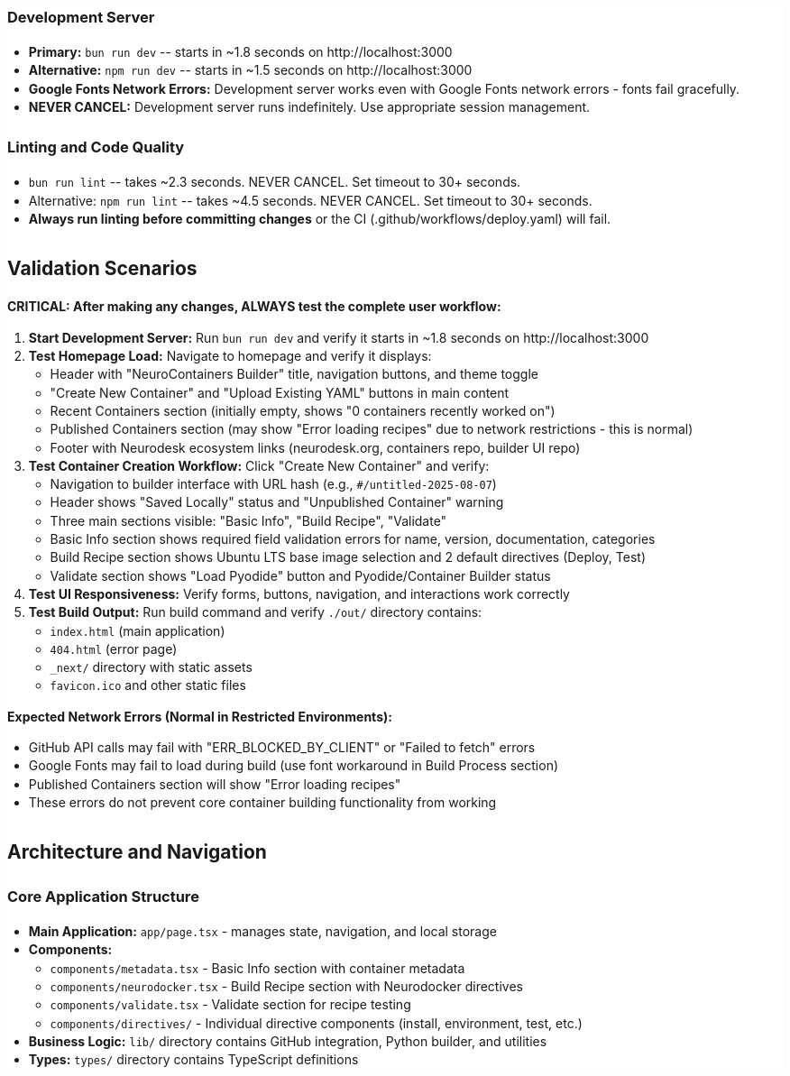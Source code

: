 ### Development Server
- **Primary:** `bun run dev` -- starts in ~1.8 seconds on http://localhost:3000
- **Alternative:** `npm run dev` -- starts in ~1.5 seconds on http://localhost:3000  
- **Google Fonts Network Errors:** Development server works even with Google Fonts network errors - fonts fail gracefully.
- **NEVER CANCEL:** Development server runs indefinitely. Use appropriate session management.

### Linting and Code Quality
- `bun run lint` -- takes ~2.3 seconds. NEVER CANCEL. Set timeout to 30+ seconds.
- Alternative: `npm run lint` -- takes ~4.5 seconds. NEVER CANCEL. Set timeout to 30+ seconds.
- **Always run linting before committing changes** or the CI (.github/workflows/deploy.yaml) will fail.

## Validation Scenarios

**CRITICAL: After making any changes, ALWAYS test the complete user workflow:**

1. **Start Development Server:** Run `bun run dev` and verify it starts in ~1.8 seconds on http://localhost:3000
2. **Test Homepage Load:** Navigate to homepage and verify it displays:
   - Header with "NeuroContainers Builder" title, navigation buttons, and theme toggle
   - "Create New Container" and "Upload Existing YAML" buttons in main content
   - Recent Containers section (initially empty, shows "0 containers recently worked on")
   - Published Containers section (may show "Error loading recipes" due to network restrictions - this is normal)
   - Footer with Neurodesk ecosystem links (neurodesk.org, containers repo, builder UI repo)
3. **Test Container Creation Workflow:** Click "Create New Container" and verify:
   - Navigation to builder interface with URL hash (e.g., `#/untitled-2025-08-07`)
   - Header shows "Saved Locally" status and "Unpublished Container" warning
   - Three main sections visible: "Basic Info", "Build Recipe", "Validate"
   - Basic Info section shows required field validation errors for name, version, documentation, categories
   - Build Recipe section shows Ubuntu LTS base image selection and 2 default directives (Deploy, Test)
   - Validate section shows "Load Pyodide" button and Pyodide/Container Builder status
4. **Test UI Responsiveness:** Verify forms, buttons, navigation, and interactions work correctly
5. **Test Build Output:** Run build command and verify `./out/` directory contains:
   - `index.html` (main application)
   - `404.html` (error page)
   - `_next/` directory with static assets
   - `favicon.ico` and other static files

**Expected Network Errors (Normal in Restricted Environments):**
- GitHub API calls may fail with "ERR_BLOCKED_BY_CLIENT" or "Failed to fetch" errors
- Google Fonts may fail to load during build (use font workaround in Build Process section)
- Published Containers section will show "Error loading recipes" 
- These errors do not prevent core container building functionality from working

## Architecture and Navigation

### Core Application Structure
- **Main Application:** `app/page.tsx` - manages state, navigation, and local storage
- **Components:** 
  - `components/metadata.tsx` - Basic Info section with container metadata
  - `components/neurodocker.tsx` - Build Recipe section with Neurodocker directives
  - `components/validate.tsx` - Validate section for recipe testing
  - `components/directives/` - Individual directive components (install, environment, test, etc.)
- **Business Logic:** `lib/` directory contains GitHub integration, Python builder, and utilities
- **Types:** `types/` directory contains TypeScript definitions
